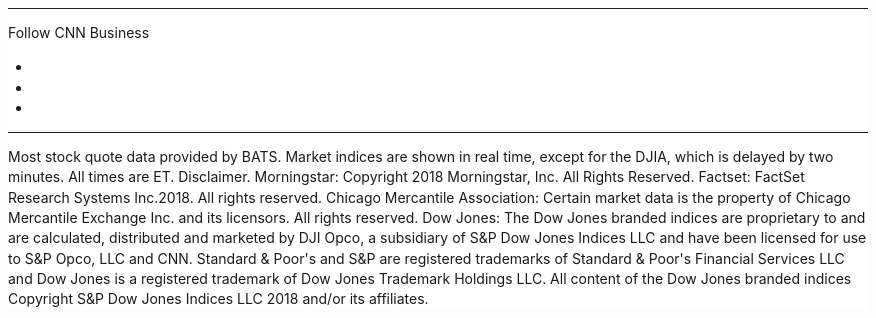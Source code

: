 -----

</div>

<div class="Grid-sc-1kcyc0j-0 hFujui">

<div class="Cell-i0zvfi-0 dxrNOP">

<div class="Flex-sc-1sqrs56-0 drTWbY">

<div class="Flex-sc-1sqrs56-0 sc-cvbbAY kUsmhc">

<div class="Flex-sc-1sqrs56-0 sc-iwsKbI YyuVL" size="40">

</div>

</div>

<div class="Flex-sc-1sqrs56-0 sc-eHgmQL gQsCWR">

<div class="Flex-sc-1sqrs56-0 sc-hMqMXs fzvMEX" data-test="social-follow-bar">

<span class="Text-sc-1amvtpj-0-span jKFEoX" data-font-weight="bold" data-test="follow-text" data-font-size="12" data-letter-spacing="1.5">Follow
CNN Business</span>

<div class="Box-sc-1fet97o-0 sc-kkGfuU kRmIJP" data-mode="dark">

</div>

  - 
  - 
  - 

</div>

</div>

</div>

</div>

</div>

<div class="Grid-sc-1kcyc0j-0 hFujui">

<div class="Cell-i0zvfi-0 dxrNOP">

<div class="Box-sc-1fet97o-0 sc-cMljjf hjNMTX">

-----

</div>

<div class="Text-sc-1amvtpj-0 sc-jWBwVP eIQBIK" data-mode="dark">

Most stock quote data provided by BATS. Market indices are shown in real
time, except for the DJIA, which is delayed by two minutes. All times
are ET. Disclaimer. Morningstar: Copyright 2018 Morningstar, Inc. All
Rights Reserved. Factset: FactSet Research Systems Inc.2018. All rights
reserved. Chicago Mercantile Association: Certain market data is the
property of Chicago Mercantile Exchange Inc. and its licensors. All
rights reserved. Dow Jones: The Dow Jones branded indices are
proprietary to and are calculated, distributed and marketed by DJI Opco,
a subsidiary of S\&P Dow Jones Indices LLC and have been licensed for
use to S\&P Opco, LLC and CNN. Standard & Poor's and S\&P are registered
trademarks of Standard & Poor's Financial Services LLC and Dow Jones is
a registered trademark of Dow Jones Trademark Holdings LLC. All content
of the Dow Jones branded indices Copyright S\&P Dow Jones Indices
LLC 2018 and/or its affiliates.
